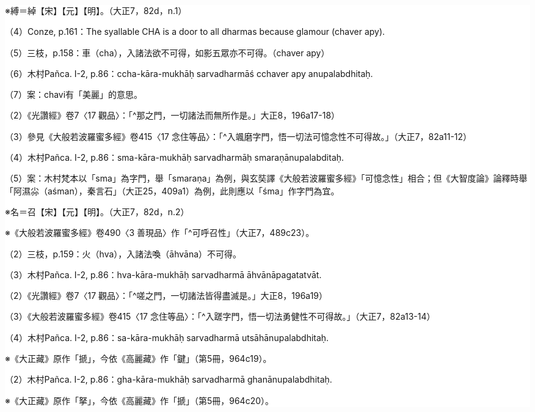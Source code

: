 ※縛＝綽【宋】【元】【明】。（大正7，82d，n.1）

（4）Conze, p.161：The syallable CHA is a door to all dharmas
because glamour (chaver apy).

（5）三枝，p.158：車（cha），入諸法欲不可得，如影五眾亦不可得。（chaver
apy）

（6）木村Pañca. I-2, p.86：ccha-kāra-mukhāḥ sarvadharmāś cchaver
apy anupalabdhitaḥ.

（7）案：chavi有「美麗」的意思。

[^135]: （1）《放光般若經》卷4〈20
陀鄰尼品〉：「^三十一者魔，魔者諸法無有丘墓。」（大正8，26c9-10）

（2）《光讚經》卷7〈17
觀品〉：「^那之門，一切諸法而無所作是。」大正8，196a17-18）

（3）參見《大般若波羅蜜多經》卷415〈17
念住等品〉：「^入颯磨字門，悟一切法可憶念性不可得故。」（大正7，82a11-12）

（4）木村Pañca. I-2, p.86：sma-kāra-mukhāḥ sarvadharmāḥ
smaraṇānupalabditaḥ.

（5）案：木村梵本以「sma」為字門，舉「smaraṇa」為例，與玄奘譯《大般若波羅蜜多經》「可憶念性」相合；但《大智度論》論釋時舉「阿濕尛（aśman），秦言石」（大正25，409a1）為例，此則應以「śma」作字門為宜。

[^136]: （1）參見《大般若波羅蜜多經》卷415〈17
念住等品〉：「^入嗑縛字門，悟一切法可呼名^※^性不可得故。」（大正7，82a12-13）

※名＝召【宋】【元】【明】。（大正7，82d，n.2）

※《大般若波羅蜜多經》卷490〈3
善現品〉作「^可呼召性」（大正7，489c23）。

（2）三枝，p.159：火（hva），入諸法喚（āhvāna）不可得。

（3）木村Pañca. I-2, p.86：hva-kāra-mukhāḥ sarvadharmā
āhvānāpagatatvāt.

[^137]: 蹉（^ㄘㄨㄛ）：1.岔路，小路。2.失足跌倒，傾倒。3.搓揉，踐踏。4.失誤，差錯。（《漢語大詞典》（十），p.523）

[^138]: （1）參見《放光般若經》卷4〈20
陀鄰尼品〉：「^十三者蹉，蹉者，諸法死亡不可得。」（大正8，26c11-12）

（2）《光讚經》卷7〈17
觀品〉：「^嗟之門，一切諸法皆得盡滅是。」大正8，196a19）

（3）《大般若波羅蜜多經》卷415〈17
念住等品〉：「^入蹉字門，悟一切法勇健性不可得故。」（大正7，82a13-14）

（4）木村Pañca. I-2, p.86：sa-kāra-mukhāḥ sarvadharmā
utsāhānupalabdhitaḥ.

[^139]: （1）參見《大般若波羅蜜多經》卷415〈17
念住等品〉：「^入鍵^※^字門，悟一切法厚平等性不可得故。」（大正7，82a14-15）

※《大正藏》原作「搋」，今依《高麗藏》作「鍵」（第5冊，964c19）。

（2）木村Pañca. I-2, p.86：gha-kāra-mukhāḥ sarvadharmā
ghanānupalabdhitaḥ.

[^140]: （1）參見《大般若波羅蜜多經》卷415〈17
念住等品〉：「^入搋^※^字門，悟一切法積集性不可得故。」（大正7，82a15-16）

※《大正藏》原作「拏」，今依《高麗藏》作「搋」（第5冊，964c20）。


[^1]: （大智......八）十六字＝（大智度論卷第四十八第十九品釋四念處）十七字【宋】【元】，（大智度論卷第四十八釋四念處品第十九經作廣乘品）二十二字【明】，（大智度論卷第四十八第十九品釋廣乘品）十七字【宮】，（大智度經論卷第四十八釋第十八品）十五字【聖】，（摩訶般若波羅蜜品第十八四念處品卷五十）十八字【石】。（大正25，402d，n.20）
[^2]: 參見《大智度論》卷19（大正25，198c10-202b22）。
[^3]: 循＝修【聖】【石】下同。（大正25，402d，n.22）
[^4]: 〔以不可得故〕－【宋】【元】【明】【宮】【聖】。（大正25，402d，n.23）
[^5]: 視瞻：1.觀看瞻望。2.形容顧盼的神態。（《漢語大詞典》（十），p.336）
[^6]: 屈伸：亦作"屈申"。1.屈曲與伸舒。2.進退。（《漢語大詞典》（四），p.29）
[^7]: 俯仰：1.低頭和抬頭。2.指前俯後仰。3.一舉一動。4.舉動，舉止。（《漢語大詞典》（一），p.1512）
[^8]: 參見《一切經音義》卷12：「^僧伽胝（音知。舊曰僧伽梨，此云複衣，即今僧之大衣是也。下從九條上至二十五條，但取奇數，九種差別具如律文所說。佛制入王宮時、入聚落時、摧伏外道時、見猛獸時應着此衣）。」（大正54，380c2-3）
[^9]: 旋＝鏇【元】【明】＊。（大正25，403d，n.3）
[^10]: 參見《大般若波羅蜜多經》卷414〈17
[^11]: 參見《中阿含經》卷24（98經）《念處經》（大正1，583b4-23），《增壹阿含經》卷5〈12
[^12]: 三十六物。（印順法師，《大智度論筆記》〔E006〕p.296）
[^13]: 匝（^ㄗㄚ）：1.周；圈。2.環繞，圍繞。（《漢語大詞典》（一），p.958）
[^14]: 皮＝彼【聖】。（大正25，403d，n.5）
[^15]: （1）胞𡱁尿＝胞屎尿【宋】【宮】【聖】【石】，＝脬尿屎【元】【明】。（大正25，403d，n.7）
[^16]: 目淚涕＝淚涕涎【宋】【宮】，＝淚洟涎【元】【明】，＝淚涕【聖】【石】。（大正25，403d，n.8）
[^17]: 𦙽（^ㄕㄢ）：脂肪。《太平御覽》卷八百六十四引《通俗文》："脂在脊曰肪，在骨曰𦙽"。（《漢語大字典》（三），p.2060）
[^18]: 膜（^ㄇㄛˊ）：1.人或動植物體內的薄皮形組織，具有保護作用。《素問‧痹論》："故循皮膚之中，分肉之間，熏於肓膜，散於胸腹。"（《漢語大詞典》（六），p.1360）
[^19]: 田夫：農夫。（《漢語大詞典》（七），p.1270）
[^20]: 倉（^ㄘㄤ）：1.貯藏糧食的場所。（《漢語大詞典》（一），p.1438）
[^21]: 九相，參見《大智度論》卷21（大正25，217a-218c）。然此處經說與論卷21略異；而其次第與《中阿含經》卷24（98經）《念處經》（大正1，583b23-c24）、《增壹阿含經》卷5〈12
[^22]: （1）鵄：同"鴟"。《玉篇‧鳥部》："鴟，鳶屬。鵄，同鴟。"（《漢語大字典》（七），p.4629）
[^23]: 雕（^ㄉㄧㄠ）：1.同" 鵰
[^24]: 鷲：1.雕的別名。（《漢語大詞典》（十二），p.1161）
[^25]: 爴（^ㄐㄩㄝˊ）：同"攫"。唐玄應《一切經音義》卷一："爴裂，（爴）宜作攫，九縛，居碧二反。《說文》：攫，爪持也。《淮南子》云：獸窮則攫，是也。"《龍龕手鑑‧爪部》："爴，俗，正合作'攫'字。"（《漢語大字典》（三），p.2036）
[^26]: 是＝身【聖】。（大正25，403d，n.12）
[^27]: 鎖＝瑣【聖】【石】＊。（大正25，403d，n.16）
[^28]: 瑣＝鎖【宋】＊【元】＊【明】＊。（大正25，403d，n.17）
[^29]: （1）膞＝𨄔【宋】【宮】【聖】，＝踹【元】，＝腨【明】。（大正25，403d，n.18）
[^30]: 髀（^ㄅㄧˋ）：1.大腿骨。2.指股部，大腿。（《漢語大詞典》（十二），p.408）
[^31]: 肋＝勒【宋】【宮】【聖】【石】。（大正25，403d，n.19）
[^32]: 印順法師，《大智度論》（標點本），p.1815：「^下有大段經文，應移回於此。」
[^33]: （1）印順法師，《大智度論》（標點本），p.1828：「^此下共二千三百零八字，應與前段經文啣接。」
[^34]: 〔歲久〕－【宋】【元】【明】【宮】。（大正25，406d，n.4）
[^35]: 三三昧：法自相空，法無異相，法中不作。（印順法師，《大智度論筆記》〔E003〕p.289）
[^36]: 參見《大般若波羅蜜多經》卷415〈17
[^37]: 參見《大般若波羅蜜多經》卷415〈17
[^38]: 參見《大般若波羅蜜多經》卷415〈17
[^39]: 參見《大般若波羅蜜多經》卷415〈17
[^40]: 滅＝善【宋】【元】【明】【宮】【聖】。（大正25，406d，n.26）
[^41]: 天＝人【宮】。（大正25，407d，n.8）
[^42]: 就壞＝壞死【宋】【元】【明】【宮】【聖】【石】。（大正25，407d，n.14）
[^43]: 相＝根【聖】。（大正25，407d，n.16）
[^44]: 審諦：亦作"審諟"。1.慎密。2.詳備，周備。3.精當；確當。4.仔細考察或觀察。（《漢語大詞典》（三），p.1633）
[^45]: 〔義無......盡〕三十七字－【宋】【元】【明】【宮】。（大正25，407d，n.20）
[^46]: （1）印順法師，《大智度論》（標點本），p.1836：「^上一大段二千三百零八字至此止」。
[^47]: 《大智度論》卷31〈1
[^48]: 此＝比【聖】。（大正25，403d，n.27）
[^49]: 參見《大智度論疏》卷15：「^現在扶根四塵及五根，此九入盡是內色，能受生於識，故名內有受色，此即是九受入也。不受者，謂過未四塵、五根等九入，雖屬內色而不能受生我識，故云不受。而內色如髮爪等，以不知痛故，雖是內色，亦不能生受，亦屬不受色，不名根也。」（卍新續藏46，849b13-18）
[^50]: ┌身（5）------ 自身、他身；五情、五塵；四大、造色；覺受、不覺受；
[^51]: 繫＝禁【宮】。（大正25，404d，n.3）
[^52]: （1）毀呰：見" 毀訾 "。（《漢語大詞典》（六），p.1497）
[^53]: 主＝生【聖】。（大正25，404d，n.5）
[^54]: 參見《正觀》（6），p.130：《大智度論》卷31（大正25，285c23-287c24）。另參見卷19（大正25，202a5-b22；203b10-204a26）。
[^55]: 攢＝鑽【宋】【元】【明】【宮】＊ [＊ 1]。（大正25，404d，n.11）
[^56]: 燧（^ㄙㄨㄟˋ）：1.古代取火用具。火鏡，一種青銅凹面鏡，用以向日取火。2.古代取火用具。木燧，按季節用不同的木料製成，鑽以取火。（《漢語大詞典》（七），p.264）
[^57]: 水＝外【聖】。（大正25，404d，n.13）
[^58]: 〔是〕－【宋】【元】【明】【宮】。（大正25，404d，n.14）
[^59]: 繹＝詳【石】。（大正25，404d，n.16）
[^60]: 禪觀＝立覺【石】。（大正25，404d，n.17）
[^61]: （1）參見《大智度論》卷22〈1
[^62]: 二甘露門：一、安般，二、不淨。（印順法師，《大智度論筆記》〔E006〕p.296）
[^63]: 去＝法【聖】。（大正25，404d，n.26）
[^64]: （1）蠱＝冶【元】【明】【宮】。（大正25，404d，n.34）
[^65]: 姿：1.容貌，姿態。（《漢語大詞典》（四），p.345）
[^66]: 則：11.形跡。《敦煌變文集‧難陀出家緣起》：「唯願世尊莫形則，要甚從頭請說看。」（《漢語大詞典》（二），p.695）
[^67]: 烏＝鳥【宋】【元】【明】【宮】。（大正25，404d，n.37）
[^68]: 野干：獸名。（唐）玄應《一切經音義》卷24："野干，梵言'悉伽羅'。形色青黃，如狗群行，夜鳴，聲如狼也。字有作'射干'。（《漢語大詞典》（十），p.404）
[^69]: 參見《正觀》（6），p.129：《大智度論》卷6（大正25，104b16-29）、卷19（199b27-c2；200b26-c27；203b23-28）、卷21（218a1-2）、卷22（222a24-26；222b6-10；223b5-10）、卷23（230c4-7）、卷26（253c11-12）、卷31（293b26-29）、卷42（369a4-5）、卷6（102a27-c11）、卷15（170c10-15）。
[^70]: （除）＋苦【石】。（大正25，405d，n.4）
[^71]: 參見《正觀》（6），pp.129-130：《大智度論》卷19（大正25，199c-200b）、卷23（232a9-b28）。
[^72]: 食＝飯【宋】【宮】【聖】。（大正25，405d，n.5）
[^73]: 奪＝集【聖】。（大正25，405d，n.6）
[^74]: 參見《大智度論》卷15〈1
[^75]: 參見《大智度論》卷31〈1
[^76]: 參見《正觀》（6），p.130：《大智度論》卷19（大正25，202a5-b22；203b10-204a26）、卷31（285c23-287c25）、卷48（403c18-404a11）。
[^77]: 地＝他【元】【明】【聖】，＝諦【宮】。（大正25，405d，n.7）
[^78]: 信＝住【宮】。（大正25，405d，n.12）
[^79]: （1）差＝瘥【宋】【元】【明】【宮】。（大正25，405d，n.14）
[^80]: 至頂＝法至頂法【石】。（大正25，405d，n.18）
[^81]: 墮＝隨【聖】【石】。（大正25，405d，n.19）
[^82]: 參見《正觀》（6），p.130：《大智度論》卷27（大正25，262b2-15）、卷41（362a6-9）。
[^83]: 四加行：釋義。是菩薩柔順忍。（印順法師，《大智度論筆記》［E006］p.296）
[^84]: 〔即〕－【宋】【元】【明】【宮】【聖】【石】。（大正25，405d，n.20）
[^85]: 小乘五果：若智若果是無生忍。（印順法師，《大智度論筆記》［E006］p.296）
[^86]: 參見《摩訶般若波羅蜜經》卷15〈50
[^87]: 十二法：四念處、四正勤、四如意足。
[^88]: 參見《正觀》（6），p.131：《大智度論》卷19（大正25，197b-205c）。
[^89]: 此＝是【宋】【元】【明】【宮】【聖】。（大正25，405d，n.27）
[^90]: 菩薩不取涅槃：本願牢故、悲心深故、知實相故、佛護念故。（印順法師，《大智度論筆記》［E006］p.296）
[^91]: 參見《大方廣佛華嚴經》卷26（大正9，564b7-565a5），《大智度論》卷10（大正25，132a19-b13）。
[^92]: （1）〔不供〕－【宋】【元】【明】【宮】【聖】。（大正25，406d，n.2）
[^93]: 七住菩薩：欲自滅心，十方佛勸。（印順法師，《大智度論筆記》［E006］p.297）
[^94]: 參見《正觀》（6），pp.131-132：
[^95]: 參見《正觀》（6），pp.131-132：
[^96]: 參見《大般若波羅蜜多經》卷415〈17
[^97]: 以下四十二字門對應之梵文，參考三枝充悳，《般若經の真理》（以下簡稱：三枝），pp.157-159，春秋社，1981年7月20日第三刷發行，及山田龍城著，〈四十二字門に就て〉（以下簡稱：山田），《日本佛教學協會年報》第3年，1931年，pp.201-267。
[^98]: 參見《大般若波羅蜜多經》卷415〈17
[^99]: 參見《大般若波羅蜜多經》卷415〈17
[^100]: 參見《大般若波羅蜜多經》卷415〈17
[^101]: 參見《大般若波羅蜜多經》卷415〈17
[^102]: 參見《大般若波羅蜜多經》卷415〈17
[^103]: 〔緣〕－【宋】【元】【明】【宮】【聖】。（大正25，407d，n.26）
[^104]: 參見《大般若波羅蜜多經》卷415〈17
[^105]: （1）參見《大般若波羅蜜多經》卷415〈17
[^106]: （1）參見《放光般若經》卷4〈20
[^107]: （1）《放光般若經》卷4〈20
[^108]: （1）參見《大般若波羅蜜多經》卷415〈17
[^109]: 參見《大般若波羅蜜多經》卷415〈17
[^110]: 參見《大般若波羅蜜多經》卷415〈17
[^111]: 參見《大般若波羅蜜多經》卷415〈17
[^112]: （1）參見《大般若波羅蜜多經》卷415〈17
[^113]: 參見《大般若波羅蜜多經》卷415〈17
[^114]: （1）婆＝娑【宋】【元】【明】【宮】【聖】【石】。（大正25，407d，n.28）
[^115]: 來＝未【元】【明】，〔來〕－【石】。（大正25，407d，n.29）
[^116]: （1）參見《大般若波羅蜜多經》卷415〈17
[^117]: 參見《大般若波羅蜜多經》卷415〈17
[^118]: （1）參見《大般若波羅蜜多經》卷415〈17
[^119]: （1）參見《大般若波羅蜜多經》卷415〈17
[^120]: 參見《大般若波羅蜜多經》卷415〈17
[^121]: 簸（^ㄅㄛˇ）：1.揚米去糠。2.動搖，顛動。（《漢語大詞典》（八），p.1261）
[^122]: （1）參見《大般若波羅蜜多經》卷415〈17
[^123]: （1）《摩訶般若波羅蜜經》卷5〈19
[^124]: 賒（^ㄕㄜ）。（《漢語大詞典》（十），p.211）
[^125]: 參見《大般若波羅蜜多經》卷415〈17
[^126]: 呿（^ㄑㄩˋ）。（《漢語大詞典》（三），p.253）
[^127]: （1）參見《大般若波羅蜜多經》卷415〈17
[^128]: 參見《大般若波羅蜜多經》卷415〈17
[^129]: （1）參見《放光般若經》卷4〈20
[^130]: 參見《大般若波羅蜜多經》卷415〈17
[^131]: 拖＝施【宮】【聖】【石】。（大正25，408d，n.1）
[^132]: （1）《放光般若經》卷4〈20
[^133]: （1）參見《大般若波羅蜜多經》卷415〈17
[^134]: （1）參見《放光般若經》卷4〈20
[^141]: （1）參見《大般若波羅蜜多經》卷415〈17
[^142]: 邊＝遍【宋】【宮】【聖】。（大正25，408d，n.5）
[^143]: （1）參見《放光般若經》卷4〈20
[^144]: 參見《大般若波羅蜜多經》卷415〈17
[^145]: （1）《放光般若經》卷4〈20
[^146]: （1）《放光般若經》卷4〈20
[^147]: 咤（^ㄓㄚˋ）：怒聲，也作"吒"。（《漢語大字典》（一），p.623）
[^148]: 軀＝驅【宋】【元】【明】【宮】。（大正25，408d，n.7）
[^149]: （1）《放光般若經》卷4〈20
[^150]: 竟＝境【石】。（大正25，408d，n.8）
[^151]: （1）《放光般若經》卷4〈20
[^152]: 〔不〕－【宋】【宮】【聖】。（大正25，408d，n.12）
[^153]: 參見《大般若波羅蜜多經》卷415〈17
[^154]: 諸＋（餘）【宋】【元】【明】【宮】。（大正25，408d，n.17）
[^155]: 〔得〕－【宋】【元】【明】【宮】【聖】。（大正25，408d，n.18）
[^156]: 案：第18項「得巧分別生死通」，論中未提及。
[^157]: 門＋（字門）【宋】【元】【明】【宮】【聖】【石】。（大正25，408d，n.21）
[^158]: 摩訶衍＋（以不可得故）【元】【明】。（大正25，408d，n.22）
[^159]: 說＝語【宋】【元】【明】【宮】【聖】【石】。（大正25，408d，n.24）
[^160]: 參見《摩訶般若波羅蜜經》卷24〈78
[^161]: 以下anutpāda等梵文，參見山田龍城著〈四十二字門に就て〉，《日本佛教學協會年報》第3年，1931年，pp.201-267。
[^162]: 木＝末【宋】【元】【明】【宮】【聖】【石】。（大正25，408d，n.27）
[^163]: 參見《摩訶般若波羅蜜經》卷5〈19
[^164]: 邏＝還【聖】，＝羅【石】。（大正25，408d，n.28）
[^165]: 參見《摩訶般若波羅蜜經》卷5〈19
[^166]: 「dama？」，山田龍城教授存疑。（《日本佛教學協會年報》第3年，p.207）
[^167]: （1）參見《摩訶般若波羅蜜經》卷5〈19
[^168]: （1）〔唐〕清涼山大華嚴寺沙門澄觀述，《大方廣佛華嚴經隨疏演義鈔》卷89〈39
[^169]: 參見《摩訶般若波羅蜜經》卷5〈19
[^170]: 反＝切【明】＊ [＊ 1 2]。（大正25，408d，n.32）
[^171]: 羅＝邏【宋】【元】【明】【宮】。（大正25，408d，n.34）
[^172]: 參見《摩訶般若波羅蜜經》卷5〈19
[^173]: 《大正藏》原作「婆」，今依《摩訶般若波羅蜜經》卷5〈19
[^174]: （1）薩＝婆【宋】【宮】，＝娑【元】【明】【聖】【石】。（大正25，408d，n.35）
[^175]: 魔＝磨磨【宋】【元】【明】【宮】【聖】。（大正25，408d，n.37）
[^176]: 「gaḍa？」──山田龍城教授存疑。（《日本佛教學協會年報》第3年，p.207）
[^177]: 陀＝他【宋】【元】【明】【宮】【聖】【石】。（大正25，408d，n.38）
[^178]: 四句如去：（1）如來死後有，（2）如來死後無，（3）如來死後亦有亦無，（4）如來死後非有非無。
[^179]: 音＝字【宮】。（大正25，408d，n.40）
[^180]: 簸＝波【宋】【元】【明】【宮】【聖】【石】。（大正25，408d，n.42）
[^181]: 反＝切【明】＊ [＊ 1 2]。（大正25，408d，n.32）
[^182]: 參見《摩訶般若波羅蜜經》卷5〈19
[^183]: 阿他＝阿利他【元】【明】。（大正25，408d，n.18）
[^184]: 可＋（得）【宋】【元】【明】【宮】。（大正25，408d，n.50）
[^185]: （1）尛＝麼【宋】【元】【明】【宮】下同。（大正25，408d，n.51）
[^186]: 火夜＝火婆夜【明】。（大正25，409d，n.1）
[^187]: （1）上＝土【宋】【元】【明】【宮】【聖】【石】。（大正25，409d，n.4）
[^188]: 反＝切【明】＊ [＊1 2]。（大正25，408d，n.32）
[^189]: 南天竺：他那，秦言處。（印順法師，《大智度論筆記》［H013］p.401）
[^190]: 南天竺：拏，秦言不。（印順法師，《大智度論筆記》［H013］p.401）
[^191]: 參見《摩訶般若波羅蜜經》卷5〈19
[^192]: 〔法〕－【宋】【元】【明】【宮】【聖】。（大正25，409d，n.5）
[^193]: 參見《摩訶般若波羅蜜經》卷5〈19
[^194]: 參見《摩訶般若波羅蜜經》卷5〈19
[^195]: 吒＝多【宋】【元】【明】【宮】【聖】【石】。（大正25，409d，n.8）
[^196]: 茶＝荼【宋】【元】【明】【宮】【聖】【石】下同。（大正25，409d，n.9）
[^197]: 參見《摩訶般若波羅蜜經》卷5：「^荼字門，入諸法邊竟處故不終不生。」（大正8，256b10-11）
[^198]: 〔更〕－【宋】【元】【明】【宮】【聖】。（大正25，409d，n.10）
[^199]: ┌知作種種門說法
[^200]: （1）參見《思益梵天所問經》卷2（大正15，40b29-42a27）。
[^201]: 名空義空觀。（印順法師，《大智度論筆記》〔E007〕p.298）
[^202]: 參見《正觀》（6），p.132：
[^203]: 參見《正觀》（6），p.132：知眾生上下根智力，參見《大智度論》卷24（大正25，238c27-239a26）。
[^204]: 參見《正觀》（6），p.132：知他心智力，參見《大智度論》卷40〈4
[^205]: 參見《正觀》（6），p.132：天耳，參見《大智度論》卷40〈4
[^206]: 參見《正觀》（6），p.132：宿命智力，參見《大智度論》卷24（大正25，240a25-b19）。
[^207]: 參見《正觀》（6），p.132：處非處力，參見《大智度論》卷24（大正25，237a13-c9）。
[^208]: 案：論缺第18項「得巧分別生死通」［天眼通］。
[^209]: 鞞＝毘【石】，鞞＋（鞞）【宮】。（大正25，409d，n.27）
[^210]: 參見《正觀》（6），p.132：巧知往來坐起，參見《摩訶般若波羅蜜經》卷16〈55
[^211]: 七＝九【石】。（大正25，409d，n.24）
[^212]: ┌日月
[^213]: 月＝日【石】。（大正25，409d，n.26）
[^214]: （1）閏（^ㄖㄨㄣˋ）：1.曆法術語。一回歸年的時間為365天5時48分46秒。陽曆把一年定為365天，所餘的時間約每四年積纍成一天，加在二月裡；農曆把一年定為354天或355天，所餘的時間約每三年積纍成一個月，加在一年裡。這樣的辦法，在曆法上叫做閏。（《漢語大詞典》（十二），p.35）
